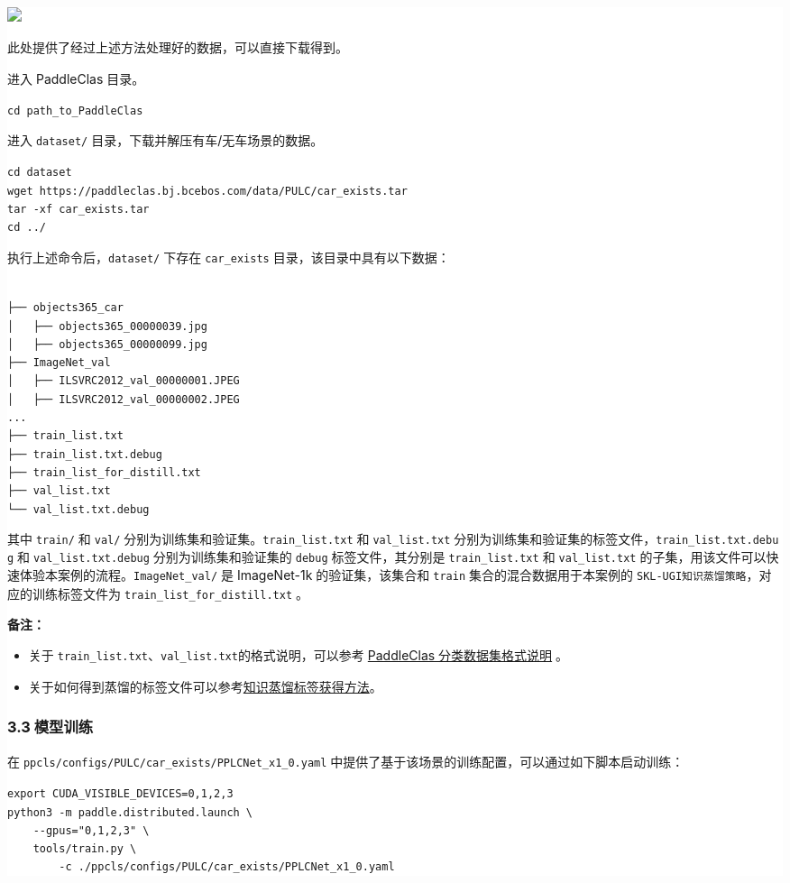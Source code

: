 ![](../../images/PULC/docs/car_exists_data_demo.jpeg)

此处提供了经过上述方法处理好的数据，可以直接下载得到。


进入 PaddleClas 目录。

```
cd path_to_PaddleClas
```

进入 `dataset/` 目录，下载并解压有车/无车场景的数据。

```shell
cd dataset
wget https://paddleclas.bj.bcebos.com/data/PULC/car_exists.tar
tar -xf car_exists.tar
cd ../
```

执行上述命令后，`dataset/` 下存在 `car_exists` 目录，该目录中具有以下数据：

```

├── objects365_car
│   ├── objects365_00000039.jpg
│   ├── objects365_00000099.jpg
├── ImageNet_val
│   ├── ILSVRC2012_val_00000001.JPEG
│   ├── ILSVRC2012_val_00000002.JPEG
...
├── train_list.txt
├── train_list.txt.debug
├── train_list_for_distill.txt
├── val_list.txt
└── val_list.txt.debug
```

其中 `train/` 和 `val/` 分别为训练集和验证集。`train_list.txt` 和 `val_list.txt` 分别为训练集和验证集的标签文件，`train_list.txt.debug` 和 `val_list.txt.debug` 分别为训练集和验证集的 `debug` 标签文件，其分别是 `train_list.txt` 和 `val_list.txt` 的子集，用该文件可以快速体验本案例的流程。`ImageNet_val/` 是 ImageNet-1k 的验证集，该集合和 `train` 集合的混合数据用于本案例的 `SKL-UGI知识蒸馏策略`，对应的训练标签文件为 `train_list_for_distill.txt` 。

**备注：**

* 关于 `train_list.txt`、`val_list.txt`的格式说明，可以参考 [PaddleClas 分类数据集格式说明](../data_preparation/classification_dataset.md#1-数据集格式说明) 。

* 关于如何得到蒸馏的标签文件可以参考[知识蒸馏标签获得方法](../advanced_tutorials/ssld.md#3.2)。


<a name="3.3"></a>

### 3.3 模型训练


在 `ppcls/configs/PULC/car_exists/PPLCNet_x1_0.yaml` 中提供了基于该场景的训练配置，可以通过如下脚本启动训练：

```shell
export CUDA_VISIBLE_DEVICES=0,1,2,3
python3 -m paddle.distributed.launch \
    --gpus="0,1,2,3" \
    tools/train.py \
        -c ./ppcls/configs/PULC/car_exists/PPLCNet_x1_0.yaml
```
